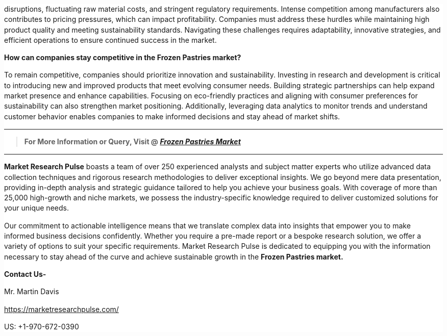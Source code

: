 disruptions, fluctuating raw material costs, and stringent regulatory requirements. Intense competition among manufacturers also contributes to pricing pressures, which can impact profitability. Companies must address these hurdles while maintaining high product quality and meeting sustainability standards. Navigating these challenges requires adaptability, innovative strategies, and efficient operations to ensure continued success in the market.</p><p><strong>How can companies stay competitive in the Frozen Pastries market?</strong></p><p>To remain competitive, companies should prioritize innovation and sustainability. Investing in research and development is critical to introducing new and improved products that meet evolving consumer needs. Building strategic partnerships can help expand market presence and enhance capabilities. Focusing on eco-friendly practices and aligning with consumer preferences for sustainability can also strengthen market positioning. Additionally, leveraging data analytics to monitor trends and understand customer behavior enables companies to make informed decisions and stay ahead of market shifts.</p><hr /><blockquote><p><strong>For More Information or Query, Visit @&nbsp;<em><a href="https://marketresearchpulse.com/report/40229/frozen-pastries-market?utm_source=Linkedin&utm_medium=022">Frozen Pastries Market</a></em></strong></p></blockquote><hr /><p><strong>Market Research Pulse</strong> boasts a team of over 250 experienced analysts and subject matter experts who utilize advanced data collection techniques and rigorous research methodologies to deliver exceptional insights. We go beyond mere data presentation, providing in-depth analysis and strategic guidance tailored to help you achieve your business goals. With coverage of more than 25,000 high-growth and niche markets, we possess the industry-specific knowledge required to deliver customized solutions for your unique needs.</p><p>Our commitment to actionable intelligence means that we translate complex data into insights that empower you to make informed business decisions confidently. Whether you require a pre-made report or a bespoke research solution, we offer a variety of options to suit your specific requirements. Market Research Pulse is dedicated to equipping you with the information necessary to stay ahead of the curve and achieve sustainable growth in the <strong>Frozen Pastries market.</strong></p><p><strong>Contact Us-</strong></p><p>Mr. Martin Davis</p><p>https://marketresearchpulse.com/</p><p>US: +1-970-672-0390</p>

